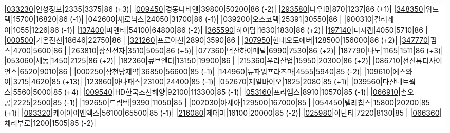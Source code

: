 |[033230](https://finance.daum.net/quotes/A033230)|인성정보|2335|3375|86 (+3)|
|[009450](https://finance.daum.net/quotes/A009450)|경동나비엔|39800|50200|86 (-2)|
|[293580](https://finance.daum.net/quotes/A293580)|나우IB|870|1237|86 (+1)|
|[348350](https://finance.daum.net/quotes/A348350)|위드텍|15700|16820|86 (-1)|
|[042600](https://finance.daum.net/quotes/A042600)|새로닉스|24050|31700|86 (-1)|
|[039200](https://finance.daum.net/quotes/A039200)|오스코텍|25391|30550|86 |
|[900310](https://finance.daum.net/quotes/A900310)|컬러레이|1055|1226|86 (-1)|
|[137400](https://finance.daum.net/quotes/A137400)|피엔티|54100|64800|86 (-2)|
|[365590](https://finance.daum.net/quotes/A365590)|하이딥|1630|1830|86 (+2)|
|[197140](https://finance.daum.net/quotes/A197140)|디지캡|4050|5710|86 |
|[000500](https://finance.daum.net/quotes/A000500)|가온전선|18646|22750|86 |
|[321260](https://finance.daum.net/quotes/A321260)|프로이천|2890|3590|86 |
|[307950](https://finance.daum.net/quotes/A307950)|현대오토에버|128500|156000|86 (+2)|
|[347770](https://finance.daum.net/quotes/A347770)|핌스|4700|5600|86 |
|[263810](https://finance.daum.net/quotes/A263810)|상신전자|3510|5050|86 (+5)|
|[077360](https://finance.daum.net/quotes/A077360)|덕산하이메탈|6990|7530|86 (+2)|
|[187790](https://finance.daum.net/quotes/A187790)|나노|1165|1511|86 (+3)|
|[053060](https://finance.daum.net/quotes/A053060)|세동|1450|2125|86 (+2)|
|[182360](https://finance.daum.net/quotes/A182360)|큐브엔터|13150|19900|86 |
|[215360](https://finance.daum.net/quotes/A215360)|우리산업|15950|20300|86 (+2)|
|[086710](https://finance.daum.net/quotes/A086710)|선진뷰티사이언스|6520|9010|86 |
|[000250](https://finance.daum.net/quotes/A000250)|삼천당제약|36850|56600|85 (-1)|
|[144960](https://finance.daum.net/quotes/A144960)|뉴파워프라즈마|4555|5940|85 (-2)|
|[109610](https://finance.daum.net/quotes/A109610)|에스와이|3715|4620|85 (+13)|
|[123860](https://finance.daum.net/quotes/A123860)|아나패스|23100|24400|85 (-1)|
|[052670](https://finance.daum.net/quotes/A052670)|제일바이오|1825|2080|85 (+1)|
|[039560](https://finance.daum.net/quotes/A039560)|다산네트웍스|5560|5000|85 (+4)|
|[009540](https://finance.daum.net/quotes/A009540)|HD한국조선해양|92100|113300|85 (-1)|
|[053160](https://finance.daum.net/quotes/A053160)|프리엠스|8910|10570|85 (-1)|
|[066910](https://finance.daum.net/quotes/A066910)|손오공|2225|2500|85 (-1)|
|[192650](https://finance.daum.net/quotes/A192650)|드림텍|9390|11050|85 |
|[002030](https://finance.daum.net/quotes/A002030)|아세아|129500|167000|85 |
|[054450](https://finance.daum.net/quotes/A054450)|텔레칩스|15800|20200|85 (+1)|
|[093320](https://finance.daum.net/quotes/A093320)|케이아이엔엑스|56100|65500|85 (-1)|
|[216080](https://finance.daum.net/quotes/A216080)|제테마|16100|20000|85 (-2)|
|[025980](https://finance.daum.net/quotes/A025980)|아난티|7220|8130|85 |
|[066360](https://finance.daum.net/quotes/A066360)|체리부로|1200|1505|85 (-2)|